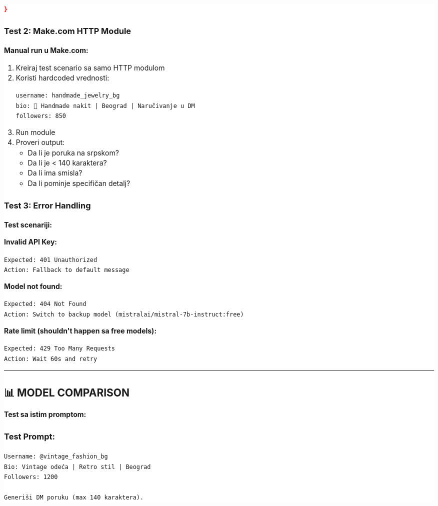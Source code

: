 ```json
}
```

### Test 2: Make.com HTTP Module

**Manual run u Make.com:**

1. Kreiraj test scenario sa samo HTTP modulom
2. Koristi hardcoded vrednosti:
   ```
   username: handmade_jewelry_bg
   bio: 🎨 Handmade nakit | Beograd | Naručivanje u DM
   followers: 850
   ```
3. Run module
4. Proveri output:
   - Da li je poruka na srpskom?
   - Da li je < 140 karaktera?
   - Da li ima smisla?
   - Da li pominje specifičan detalj?

### Test 3: Error Handling

**Test scenariji:**

**Invalid API Key:**
```
Expected: 401 Unauthorized
Action: Fallback to default message
```

**Model not found:**
```
Expected: 404 Not Found  
Action: Switch to backup model (mistralai/mistral-7b-instruct:free)
```

**Rate limit (shouldn't happen sa free models):**
```
Expected: 429 Too Many Requests
Action: Wait 60s and retry
```

---

## 📊 MODEL COMPARISON

**Test sa istim promptom:**

### Test Prompt:
```
Username: @vintage_fashion_bg
Bio: Vintage odeća | Retro stil | Beograd
Followers: 1200

Generiši DM poruku (max 140 karaktera).
```
